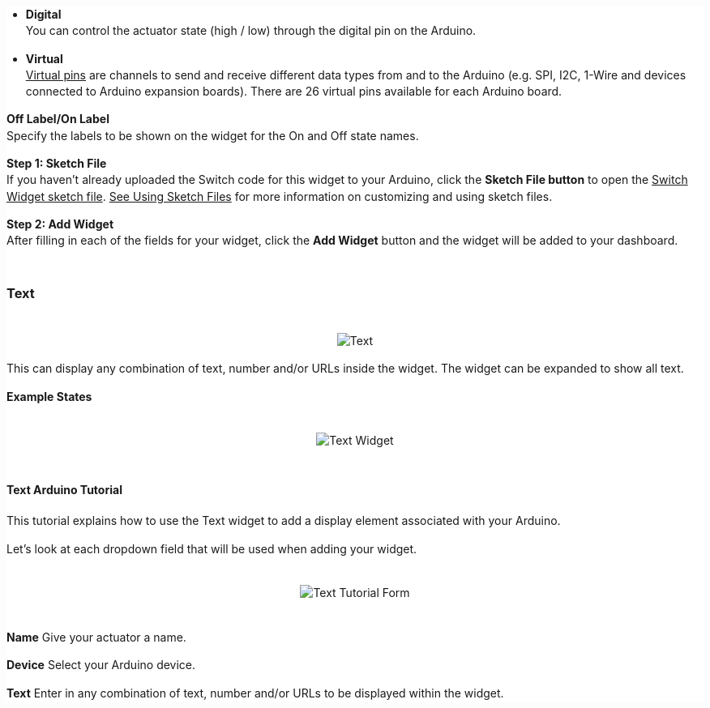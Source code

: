    - **Digital** <br/>
You can control the actuator state (high / low) through the digital pin on the Arduino.

   - **Virtual** <br/>
[Virtual pins](https://developers.mydevices.com/cayenne/docs/sketch-files/#sketch-files-virtual-pins) are channels to send and receive different data types from and to the Arduino (e.g. SPI, I2C, 1-Wire and devices connected to Arduino expansion boards). There are 26 virtual pins available for each Arduino board.

**Off Label/On Label** <br/>
Specify the labels to be shown on the widget for the On and Off state names.

**Step 1: Sketch File** <br/>
If you haven’t already uploaded the Switch code for this widget to your Arduino, click the **Sketch File button** to open the <a href="https://github.com/myDevicesIoT/Cayenne-MQTT-Arduino" target="_blank">Switch Widget sketch file</a>. [See Using Sketch Files](https://developers.mydevices.com/cayenne/docs/sketch-files/#sketch-files-using-sketch-files) for more information on customizing and using sketch files.

**Step 2: Add Widget** <br/>
After filling in each of the fields for your widget, click the **Add Widget** button and the widget will be added to your dashboard.<br/><br/>

<p id="text-widget" class="anchor-link"></p>


### Text

<p style="text-align:center"><br/><img src="http://d1nocd4j7qtmw4.cloudfront.net/wp-content/uploads/20160624105140/Tile-TextWidget-ComingSoon.png" width="120" height="150" alt="Text"><br/></p>

This can display any combination of text, number and/or URLs inside the widget. The widget can be expanded to show all text.

**Example States**

<p style="text-align:center"><br/><img src="http://d1nocd4j7qtmw4.cloudfront.net/wp-content/uploads/20160624142250/Text.jpg" width="600" height="463" alt="Text Widget"><br/><br/></p>

<p id="text-2" class="anchor-link"></p>


#### Text Arduino Tutorial

This tutorial explains how to use the Text widget to add a display element associated with your Arduino.

Let’s look at each dropdown field that will be used when adding your widget.

<p style="text-align:center"><br/><img src="http://d1nocd4j7qtmw4.cloudfront.net/wp-content/uploads/20160630112239/Widget-TextSettings.png" width="346" height="504" alt="Text Tutorial Form"><br/><br/></p>

**Name**
Give your actuator a name.

**Device**
Select your Arduino device.

**Text**
Enter in any combination of text, number and/or URLs to be displayed within the widget.
